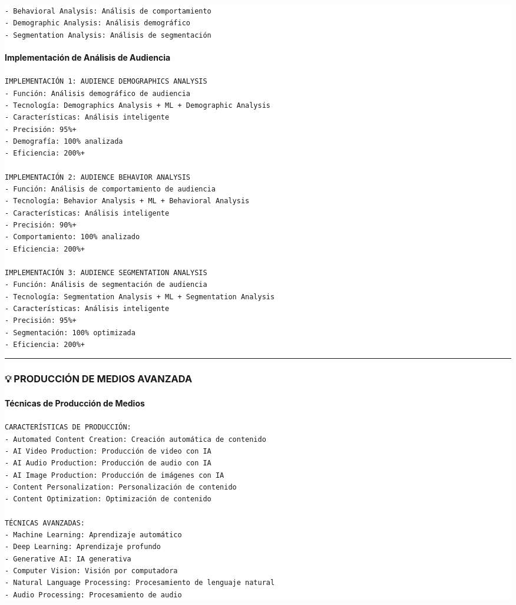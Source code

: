 ```
- Behavioral Analysis: Análisis de comportamiento
- Demographic Analysis: Análisis demográfico
- Segmentation Analysis: Análisis de segmentación
```

#### **Implementación de Análisis de Audiencia**
```
IMPLEMENTACIÓN 1: AUDIENCE DEMOGRAPHICS ANALYSIS
- Función: Análisis demográfico de audiencia
- Tecnología: Demographics Analysis + ML + Demographic Analysis
- Características: Análisis inteligente
- Precisión: 95%+
- Demografía: 100% analizada
- Eficiencia: 200%+

IMPLEMENTACIÓN 2: AUDIENCE BEHAVIOR ANALYSIS
- Función: Análisis de comportamiento de audiencia
- Tecnología: Behavior Analysis + ML + Behavioral Analysis
- Características: Análisis inteligente
- Precisión: 90%+
- Comportamiento: 100% analizado
- Eficiencia: 200%+

IMPLEMENTACIÓN 3: AUDIENCE SEGMENTATION ANALYSIS
- Función: Análisis de segmentación de audiencia
- Tecnología: Segmentation Analysis + ML + Segmentation Analysis
- Características: Análisis inteligente
- Precisión: 95%+
- Segmentación: 100% optimizada
- Eficiencia: 200%+
```

---

### 💡 PRODUCCIÓN DE MEDIOS AVANZADA

#### **Técnicas de Producción de Medios**
```
CARACTERÍSTICAS DE PRODUCCIÓN:
- Automated Content Creation: Creación automática de contenido
- AI Video Production: Producción de video con IA
- AI Audio Production: Producción de audio con IA
- AI Image Production: Producción de imágenes con IA
- Content Personalization: Personalización de contenido
- Content Optimization: Optimización de contenido

TÉCNICAS AVANZADAS:
- Machine Learning: Aprendizaje automático
- Deep Learning: Aprendizaje profundo
- Generative AI: IA generativa
- Computer Vision: Visión por computadora
- Natural Language Processing: Procesamiento de lenguaje natural
- Audio Processing: Procesamiento de audio
```

